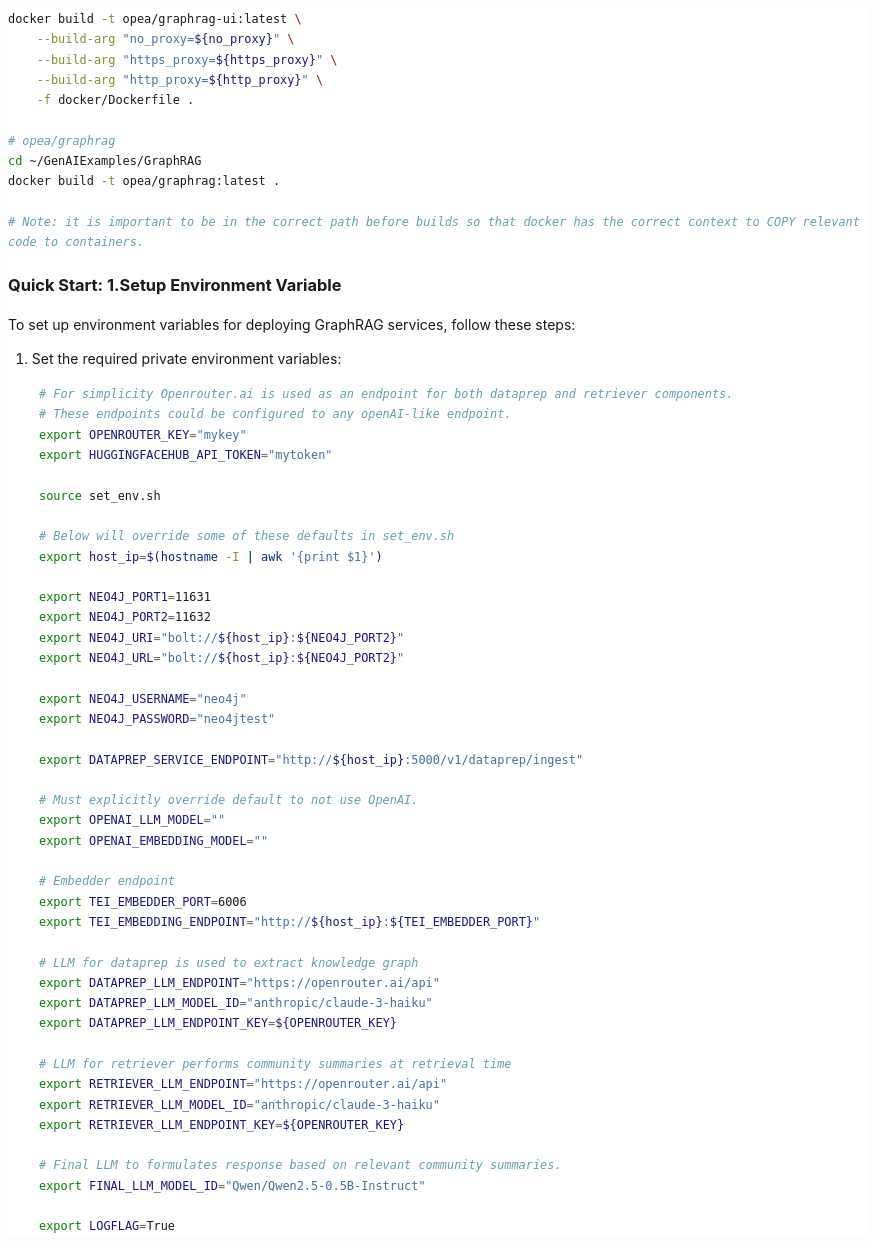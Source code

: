 ```bash
docker build -t opea/graphrag-ui:latest \
    --build-arg "no_proxy=${no_proxy}" \
    --build-arg "https_proxy=${https_proxy}" \
    --build-arg "http_proxy=${http_proxy}" \
    -f docker/Dockerfile .

# opea/graphrag
cd ~/GenAIExamples/GraphRAG
docker build -t opea/graphrag:latest .

# Note: it is important to be in the correct path before builds so that docker has the correct context to COPY relevant code to containers.
```

### Quick Start: 1.Setup Environment Variable

To set up environment variables for deploying GraphRAG services, follow these steps:

1. Set the required private environment variables:

   ```bash
    # For simplicity Openrouter.ai is used as an endpoint for both dataprep and retriever components.
    # These endpoints could be configured to any openAI-like endpoint.
    export OPENROUTER_KEY="mykey"
    export HUGGINGFACEHUB_API_TOKEN="mytoken"

    source set_env.sh

    # Below will override some of these defaults in set_env.sh
    export host_ip=$(hostname -I | awk '{print $1}')

    export NEO4J_PORT1=11631
    export NEO4J_PORT2=11632
    export NEO4J_URI="bolt://${host_ip}:${NEO4J_PORT2}"
    export NEO4J_URL="bolt://${host_ip}:${NEO4J_PORT2}"

    export NEO4J_USERNAME="neo4j"
    export NEO4J_PASSWORD="neo4jtest"

    export DATAPREP_SERVICE_ENDPOINT="http://${host_ip}:5000/v1/dataprep/ingest"

    # Must explicitly override default to not use OpenAI.
    export OPENAI_LLM_MODEL=""
    export OPENAI_EMBEDDING_MODEL=""

    # Embedder endpoint
    export TEI_EMBEDDER_PORT=6006
    export TEI_EMBEDDING_ENDPOINT="http://${host_ip}:${TEI_EMBEDDER_PORT}"

    # LLM for dataprep is used to extract knowledge graph
    export DATAPREP_LLM_ENDPOINT="https://openrouter.ai/api"
    export DATAPREP_LLM_MODEL_ID="anthropic/claude-3-haiku"
    export DATAPREP_LLM_ENDPOINT_KEY=${OPENROUTER_KEY}

    # LLM for retriever performs community summaries at retrieval time
    export RETRIEVER_LLM_ENDPOINT="https://openrouter.ai/api"
    export RETRIEVER_LLM_MODEL_ID="anthropic/claude-3-haiku"
    export RETRIEVER_LLM_ENDPOINT_KEY=${OPENROUTER_KEY}

    # Final LLM to formulates response based on relevant community summaries.
    export FINAL_LLM_MODEL_ID="Qwen/Qwen2.5-0.5B-Instruct"

    export LOGFLAG=True
   ```
